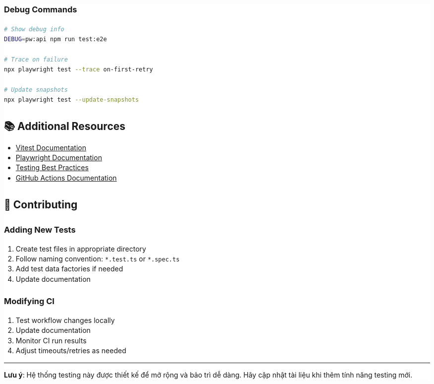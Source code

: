 ### Debug Commands
```bash
# Show debug info
DEBUG=pw:api npm run test:e2e

# Trace on failure
npx playwright test --trace on-first-retry

# Update snapshots
npx playwright test --update-snapshots
```

## 📚 Additional Resources

- [Vitest Documentation](https://vitest.dev/)
- [Playwright Documentation](https://playwright.dev/)
- [Testing Best Practices](https://testing-library.com/docs/guiding-principles/)
- [GitHub Actions Documentation](https://docs.github.com/en/actions)

## 🤝 Contributing

### Adding New Tests
1. Create test files in appropriate directory
2. Follow naming convention: `*.test.ts` or `*.spec.ts`
3. Add test data factories if needed
4. Update documentation

### Modifying CI
1. Test workflow changes locally
2. Update documentation
3. Monitor CI run results
4. Adjust timeouts/retries as needed

---

**Lưu ý**: Hệ thống testing này được thiết kế để mở rộng và bảo trì dễ dàng. Hãy cập nhật tài liệu khi thêm tính năng testing mới.